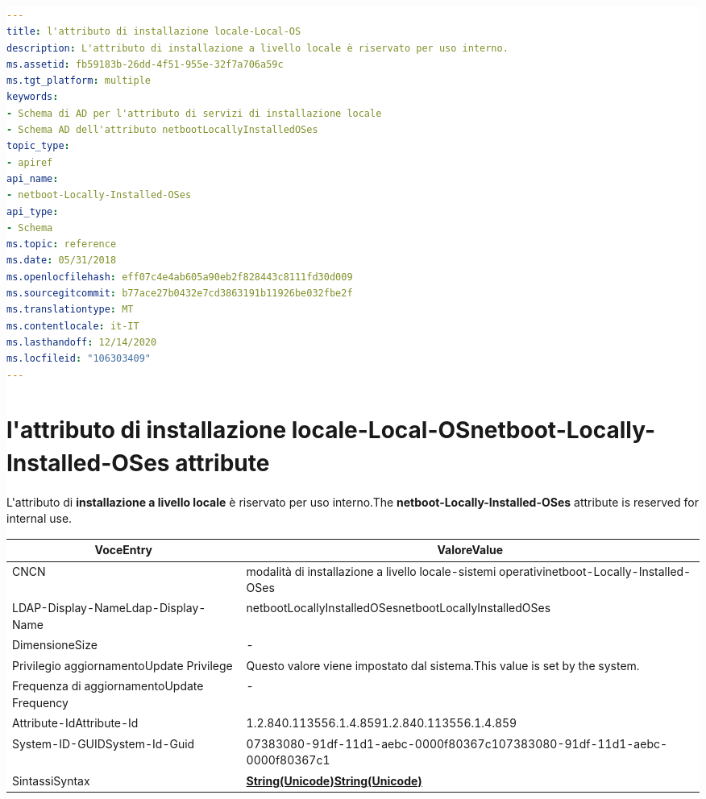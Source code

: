 ```yaml
---
title: l'attributo di installazione locale-Local-OS
description: L'attributo di installazione a livello locale è riservato per uso interno.
ms.assetid: fb59183b-26dd-4f51-955e-32f7a706a59c
ms.tgt_platform: multiple
keywords:
- Schema di AD per l'attributo di servizi di installazione locale
- Schema AD dell'attributo netbootLocallyInstalledOSes
topic_type:
- apiref
api_name:
- netboot-Locally-Installed-OSes
api_type:
- Schema
ms.topic: reference
ms.date: 05/31/2018
ms.openlocfilehash: eff07c4e4ab605a90eb2f828443c8111fd30d009
ms.sourcegitcommit: b77ace27b0432e7cd3863191b11926be032fbe2f
ms.translationtype: MT
ms.contentlocale: it-IT
ms.lasthandoff: 12/14/2020
ms.locfileid: "106303409"
---
```

# <a name="netboot-locally-installed-oses-attribute"></a><span data-ttu-id="0a5bb-105">l'attributo di installazione locale-Local-OS</span><span class="sxs-lookup"><span data-stu-id="0a5bb-105">netboot-Locally-Installed-OSes attribute</span></span>

<span data-ttu-id="0a5bb-106">L'attributo di **installazione a livello locale** è riservato per uso interno.</span><span class="sxs-lookup"><span data-stu-id="0a5bb-106">The **netboot-Locally-Installed-OSes** attribute is reserved for internal use.</span></span>



| <span data-ttu-id="0a5bb-107">Voce</span><span class="sxs-lookup"><span data-stu-id="0a5bb-107">Entry</span></span> | <span data-ttu-id="0a5bb-108">Valore</span><span class="sxs-lookup"><span data-stu-id="0a5bb-108">Value</span></span> |
|-------------------|---------------------------------------------|
| <span data-ttu-id="0a5bb-109">CN</span><span class="sxs-lookup"><span data-stu-id="0a5bb-109">CN</span></span>                | <span data-ttu-id="0a5bb-110">modalità di installazione a livello locale-sistemi operativi</span><span class="sxs-lookup"><span data-stu-id="0a5bb-110">netboot-Locally-Installed-OSes</span></span>              |
| <span data-ttu-id="0a5bb-111">LDAP-Display-Name</span><span class="sxs-lookup"><span data-stu-id="0a5bb-111">Ldap-Display-Name</span></span> | <span data-ttu-id="0a5bb-112">netbootLocallyInstalledOSes</span><span class="sxs-lookup"><span data-stu-id="0a5bb-112">netbootLocallyInstalledOSes</span></span>                 |
| <span data-ttu-id="0a5bb-113">Dimensione</span><span class="sxs-lookup"><span data-stu-id="0a5bb-113">Size</span></span>              | \-                                          |
| <span data-ttu-id="0a5bb-114">Privilegio aggiornamento</span><span class="sxs-lookup"><span data-stu-id="0a5bb-114">Update Privilege</span></span>  | <span data-ttu-id="0a5bb-115">Questo valore viene impostato dal sistema.</span><span class="sxs-lookup"><span data-stu-id="0a5bb-115">This value is set by the system.</span></span>            |
| <span data-ttu-id="0a5bb-116">Frequenza di aggiornamento</span><span class="sxs-lookup"><span data-stu-id="0a5bb-116">Update Frequency</span></span>  | \-                                          |
| <span data-ttu-id="0a5bb-117">Attribute-Id</span><span class="sxs-lookup"><span data-stu-id="0a5bb-117">Attribute-Id</span></span>      | <span data-ttu-id="0a5bb-118">1.2.840.113556.1.4.859</span><span class="sxs-lookup"><span data-stu-id="0a5bb-118">1.2.840.113556.1.4.859</span></span>                      |
| <span data-ttu-id="0a5bb-119">System-ID-GUID</span><span class="sxs-lookup"><span data-stu-id="0a5bb-119">System-Id-Guid</span></span>    | <span data-ttu-id="0a5bb-120">07383080-91df-11d1-aebc-0000f80367c1</span><span class="sxs-lookup"><span data-stu-id="0a5bb-120">07383080-91df-11d1-aebc-0000f80367c1</span></span>        |
| <span data-ttu-id="0a5bb-121">Sintassi</span><span class="sxs-lookup"><span data-stu-id="0a5bb-121">Syntax</span></span>            | [<span data-ttu-id="0a5bb-122">**String(Unicode)**</span><span class="sxs-lookup"><span data-stu-id="0a5bb-122">**String(Unicode)**</span></span>](s-string-unicode.md) |
